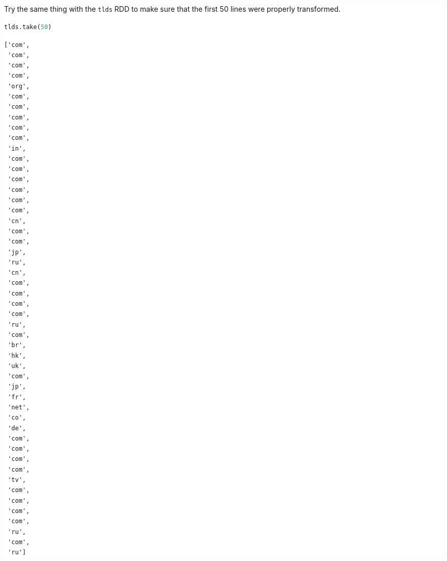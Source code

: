 

Try the same thing with the `tlds` RDD to make sure that the first 50 lines were properly transformed.



```python
tlds.take(50)
```




    ['com',
     'com',
     'com',
     'com',
     'org',
     'com',
     'com',
     'com',
     'com',
     'com',
     'in',
     'com',
     'com',
     'com',
     'com',
     'com',
     'com',
     'cn',
     'com',
     'com',
     'jp',
     'ru',
     'cn',
     'com',
     'com',
     'com',
     'com',
     'ru',
     'com',
     'br',
     'hk',
     'uk',
     'com',
     'jp',
     'fr',
     'net',
     'co',
     'de',
     'com',
     'com',
     'com',
     'com',
     'tv',
     'com',
     'com',
     'com',
     'com',
     'ru',
     'com',
     'ru']
